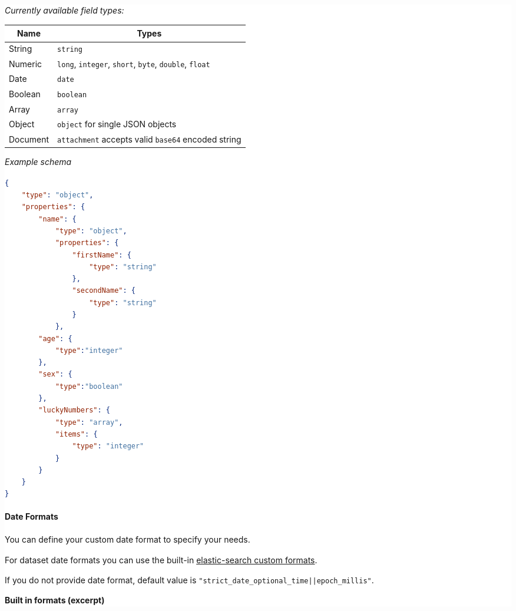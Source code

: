 *Currently available field types:*

Name    |   Types
--- |   ---
String  |   `string`
Numeric |   `long`, `integer`, `short`, `byte`, `double`, `float`
Date    |   `date`
Boolean |   `boolean`
Array   |   `array`
Object  |   `object` for single JSON objects
Document|   `attachment` accepts valid `base64` encoded string

*Example schema*

```JSON
{
    "type": "object",
    "properties": {
        "name": {
            "type": "object",
            "properties": {
                "firstName": {
                    "type": "string"
                },
                "secondName": {
                    "type": "string"
                }
            },
        "age": {
            "type":"integer"
        },
        "sex": {
            "type":"boolean"
        },
        "luckyNumbers": {
            "type": "array",
            "items": {
                "type": "integer"
            }
        }
    }
}
```

#### Date Formats

You can define your custom date format to specify your needs.

For dataset date formats you can use the built-in [elastic-search custom formats](https://www.elastic.co/guide/en/elasticsearch/reference/2.2/mapping-date-format.html).

If you do not provide date format, default value is `"strict_date_optional_time||epoch_millis"`.

**Built in formats (excerpt)**
